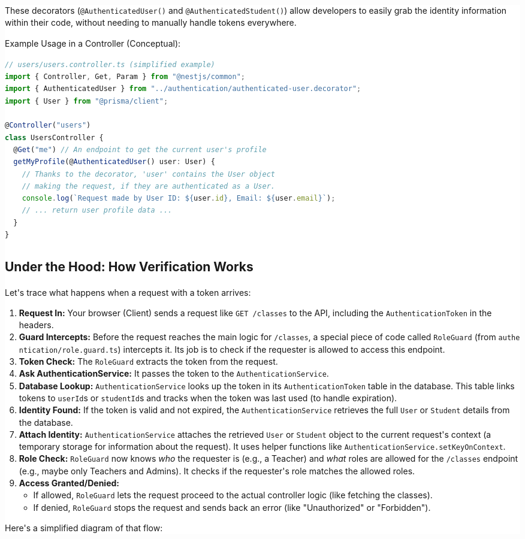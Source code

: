 These decorators (`@AuthenticatedUser()` and `@AuthenticatedStudent()`) allow developers to easily grab the identity information within their code, without needing to manually handle tokens everywhere.

Example Usage in a Controller (Conceptual):

```typescript
// users/users.controller.ts (simplified example)
import { Controller, Get, Param } from "@nestjs/common";
import { AuthenticatedUser } from "../authentication/authenticated-user.decorator";
import { User } from "@prisma/client";

@Controller("users")
class UsersController {
  @Get("me") // An endpoint to get the current user's profile
  getMyProfile(@AuthenticatedUser() user: User) {
    // Thanks to the decorator, 'user' contains the User object
    // making the request, if they are authenticated as a User.
    console.log(`Request made by User ID: ${user.id}, Email: ${user.email}`);
    // ... return user profile data ...
  }
}
```

## Under the Hood: How Verification Works

Let's trace what happens when a request with a token arrives:

1.  **Request In:** Your browser (Client) sends a request like `GET /classes` to the API, including the `AuthenticationToken` in the headers.
2.  **Guard Intercepts:** Before the request reaches the main logic for `/classes`, a special piece of code called `RoleGuard` (from `authentication/role.guard.ts`) intercepts it. Its job is to check if the requester is allowed to access this endpoint.
3.  **Token Check:** The `RoleGuard` extracts the token from the request.
4.  **Ask AuthenticationService:** It passes the token to the `AuthenticationService`.
5.  **Database Lookup:** `AuthenticationService` looks up the token in its `AuthenticationToken` table in the database. This table links tokens to `userId`s or `studentId`s and tracks when the token was last used (to handle expiration).
6.  **Identity Found:** If the token is valid and not expired, the `AuthenticationService` retrieves the full `User` or `Student` details from the database.
7.  **Attach Identity:** `AuthenticationService` attaches the retrieved `User` or `Student` object to the current request's context (a temporary storage for information about the request). It uses helper functions like `AuthenticationService.setKeyOnContext`.
8.  **Role Check:** `RoleGuard` now knows *who* the requester is (e.g., a Teacher) and *what* roles are allowed for the `/classes` endpoint (e.g., maybe only Teachers and Admins). It checks if the requester's role matches the allowed roles.
9.  **Access Granted/Denied:**
    *   If allowed, `RoleGuard` lets the request proceed to the actual controller logic (like fetching the classes).
    *   If denied, `RoleGuard` stops the request and sends back an error (like "Unauthorized" or "Forbidden").

Here's a simplified diagram of that flow:
